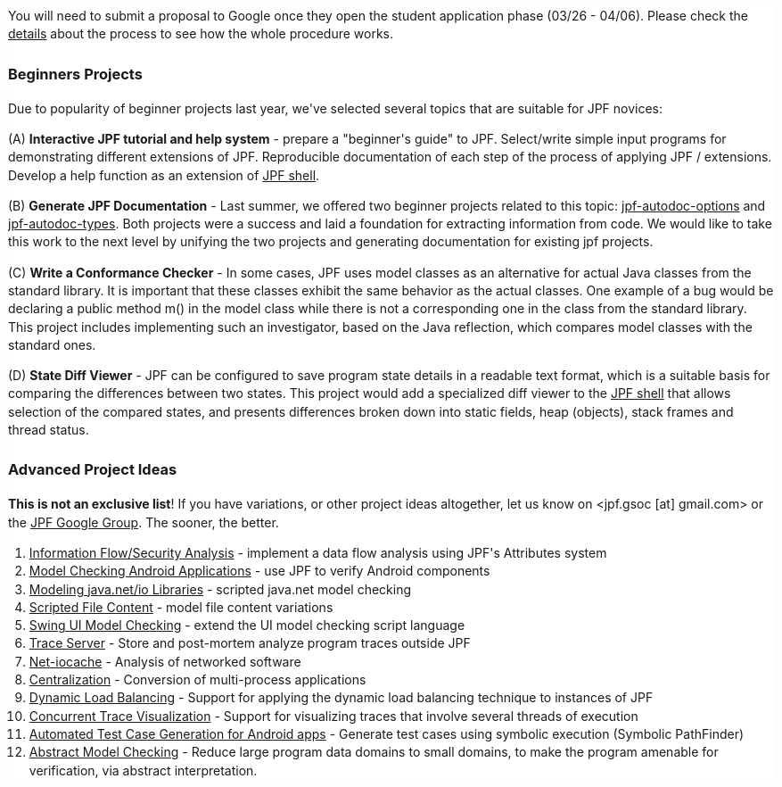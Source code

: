 You will need to submit a proposal to Google once they open the student application phase (03/26 - 04/06). Please check the [<span class="icon">​</span>details](http://socghop.appspot.com/document/show/gsoc_program/google/gsoc2012/faqs.md) about the process to see how the whole procedure works.

### Beginners Projects

Due to popularity of beginner projects last year, we've selected several topics that are suitable for JPF novices:

(A) **Interactive JPF tutorial and help system** - prepare a "beginner's guide" to JPF. Select/write simple input programs for demonstrating different extensions of JPF. Reproducible documentation of each step of the process of applying JPF / extensions. Develop a help function as an extension of [JPF shell](https://172.29.0.40/trac/jpf/wiki/projects/jpf-shell.md).

(B) **Generate JPF Documentation** - Last summer, we offered two beginner projects related to this topic: [jpf-autodoc-options](https://172.29.0.40/trac/jpf/wiki/summer-projects/2011-autodoc-options.md) and [jpf-autodoc-types](https://172.29.0.40/trac/jpf/wiki/summer-projects/2011-autodoc-types.md). Both projects were a success and laid a foundation for extracting information from code. We would like to take this work to the next level by unifying the two projects and generating documentation for existing jpf projects.

(C) **Write a Conformance Checker** - In some cases, JPF uses model classes as an alternative for actual Java classes from the standard library. It is important that these classes exhibit the same behavior as the actual classes. One example of a bug would be declaring a public method m() in the model class while there is not a corresponding one in the class from the standard library. This project includes implementing such an investigator, based on the Java reflection, which compares model classes with the standard ones.

(D) **State Diff Viewer** - JPF can be configured to save program state details in a readable text format, which is a suitable basis for comparing the differences between two states. This project would add a specialized diff viewer to the [JPF shell](https://172.29.0.40/trac/jpf/wiki/projects/jpf-shell.md) that allows selection of the compared states, and presents differences broken down into static fields, heap (objects), stack frames and thread status.

### Advanced Project Ideas

**This is not an exclusive list**! If you have variations, or other project ideas altogether, let us know on <jpf.gsoc [at] gmail.com> or the [<span class="icon">​</span>JPF Google Group](http://groups.google.com/group/java-pathfinder.md). The sooner, the better.

1.  [Information Flow/Security Analysis](https://172.29.0.40/trac/jpf/wiki/events/soc2012#taint.md) - implement a data flow analysis using JPF's Attributes system
2.  [Model Checking Android Applications](https://172.29.0.40/trac/jpf/wiki/events/soc2012#android.md) - use JPF to verify Android components
3.  [Modeling java.net/io Libraries](https://172.29.0.40/trac/jpf/wiki/events/soc2012#net.md) - scripted java.net model checking
4.  [Scripted File Content](https://172.29.0.40/trac/jpf/wiki/events/soc2012#filecontent.md) - model file content variations
5.  [Swing UI Model Checking](https://172.29.0.40/trac/jpf/wiki/events/soc2012#swing.md) - extend the UI model checking script language
6.  [Trace Server](https://172.29.0.40/trac/jpf/wiki/events/soc2012#trace.md) - Store and post-mortem analyze program traces outside JPF
7.  [Net-iocache](https://172.29.0.40/trac/jpf/wiki/events/soc2012#netiocache.md) - Analysis of networked software
8.  [Centralization](https://172.29.0.40/trac/jpf/wiki/events/soc2012#centralization.md) - Conversion of multi-process applications
9.  [Dynamic Load Balancing](https://172.29.0.40/trac/jpf/wiki/events/soc2012#loader.md) - Support for applying the dynamic load balancing technique to instances of JPF
10.  [Concurrent Trace Visualization](https://172.29.0.40/trac/jpf/wiki/events/soc2012#viz.md) - Support for visualizing traces that involve several threads of execution
11.  [Automated Test Case Generation for Android apps](https://172.29.0.40/trac/jpf/wiki/events/soc2012#androidsymexe.md) - Generate test cases using symbolic execution (Symbolic PathFinder)
12.  [Abstract Model Checking](https://172.29.0.40/trac/jpf/wiki/events/soc2012#abstraction.md) - Reduce large program data domains to small domains, to make the program amenable for verification, via abstract interpretation.